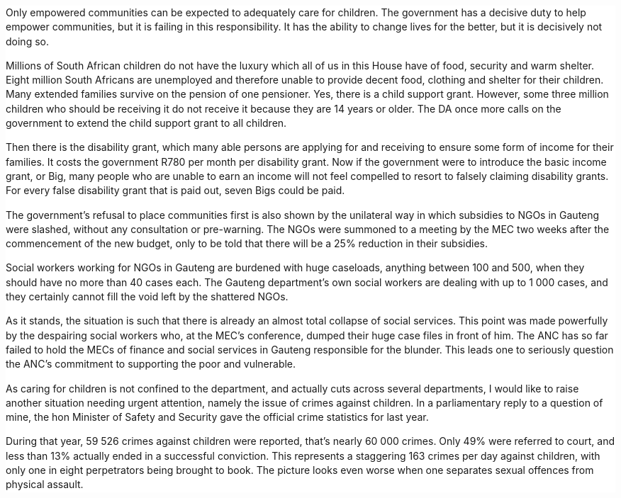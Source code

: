 Only empowered communities can be expected to adequately care for children.
The government has a decisive duty to help empower communities, but it is
failing in this responsibility. It has the ability to change lives for the
better, but it is decisively not doing so.

Millions of South African children do not have the luxury which all of us
in this House have of food, security and warm shelter. Eight million South
Africans are unemployed and therefore unable to provide decent food,
clothing and shelter for their children. Many extended families survive on
the pension of one pensioner. Yes, there is a child support grant. However,
some three million children who should be receiving it do not receive it
because they are 14 years or older. The DA once more calls on the
government to extend the child support grant to all children.

Then there is the disability grant, which many able persons are applying
for and receiving to ensure some form of income for their families. It
costs the government R780 per month per disability grant. Now if the
government were to introduce the basic income grant, or Big, many people
who are unable to earn an income will not feel compelled to resort to
falsely claiming disability grants. For every false disability grant that
is paid out, seven Bigs could be paid.

The government’s refusal to place communities first is also shown by the
unilateral way in which subsidies to NGOs in Gauteng were slashed, without
any consultation or pre-warning. The NGOs were summoned to a meeting by the
MEC two weeks after the commencement of the new budget, only to be told
that there will be a 25% reduction in their subsidies.

Social workers working for NGOs in Gauteng are burdened with huge
caseloads, anything between 100 and 500, when they should have no more than
40 cases each. The Gauteng department’s own social workers are dealing with
up to 1 000 cases, and they certainly cannot fill the void left by the
shattered NGOs.

As it stands, the situation is such that there is already an almost total
collapse of social services. This point was made powerfully by the
despairing social workers who, at the MEC’s conference, dumped their huge
case files in front of him. The ANC has so far failed to hold the MECs of
finance and social services in Gauteng responsible for the blunder. This
leads one to seriously question the ANC’s commitment to supporting the poor
and vulnerable.

As caring for children is not confined to the department, and actually cuts
across several departments, I would like to raise another situation needing
urgent attention, namely the issue of crimes against children. In a
parliamentary reply to a question of mine, the hon Minister of Safety and
Security gave the official crime statistics for last year.

During that year, 59 526 crimes against children were reported, that’s
nearly 60 000 crimes. Only 49% were referred to court, and less than 13%
actually ended in a successful conviction. This represents a staggering 163
crimes per day against children, with only one in eight perpetrators being
brought to book. The picture looks even worse when one separates sexual
offences from physical assault.
